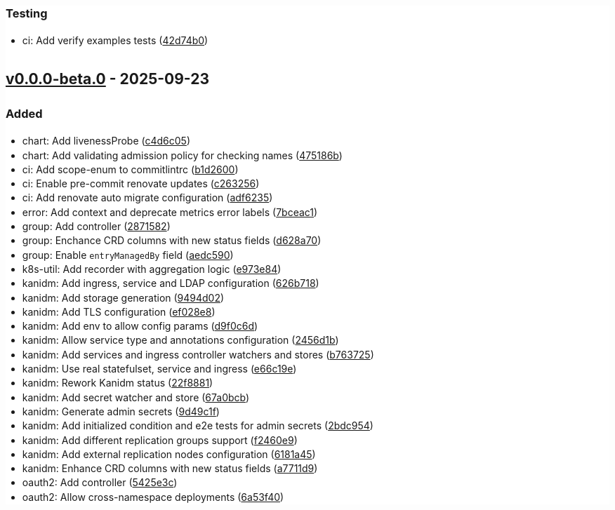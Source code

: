 ### Testing

- ci: Add verify examples tests ([42d74b0](https://github.com/pando85/kaniop/commit/42d74b0318f7d1e18a00f673cda5f9fed4faade1))

## [v0.0.0-beta.0](https://github.com/pando85/kaniop/tree/v0.0.0-beta.0) - 2025-09-23

### Added

- chart: Add livenessProbe ([c4d6c05](https://github.com/pando85/kaniop/commit/c4d6c05276b5b721230fd977ac22f4ba66068189))
- chart: Add validating admission policy for checking names ([475186b](https://github.com/pando85/kaniop/commit/475186be4536773aa40f2b10cfa940505c08e903))
- ci: Add scope-enum to commitlintrc ([b1d2600](https://github.com/pando85/kaniop/commit/b1d2600cc5326615e6075917d51953fdce7aae7f))
- ci: Enable pre-commit renovate updates ([c263256](https://github.com/pando85/kaniop/commit/c263256d1b0d667670e6d2163a84310ac39197ff))
- ci: Add renovate auto migrate configuration ([adf6235](https://github.com/pando85/kaniop/commit/adf62352219c541902490722f35a0c33df059784))
- error: Add context and deprecate metrics error labels ([7bceac1](https://github.com/pando85/kaniop/commit/7bceac116e6576bb453ce5451b90fe5116b50766))
- group: Add controller ([2871582](https://github.com/pando85/kaniop/commit/287158260da69cf7b96f64c74548e9a960279a6f))
- group: Enchance CRD columns with new status fields ([d628a70](https://github.com/pando85/kaniop/commit/d628a7005ec381f2a0216e4b8760bd352ccf56b6))
- group: Enable `entryManagedBy` field ([aedc590](https://github.com/pando85/kaniop/commit/aedc5907be495e88b92580bbb18600809ecd8d3b))
- k8s-util: Add recorder with aggregation logic ([e973e84](https://github.com/pando85/kaniop/commit/e973e84714846af616aa5f54616fd83a7cd4baf1))
- kanidm: Add ingress, service and LDAP configuration ([626b718](https://github.com/pando85/kaniop/commit/626b718696d71aeecfdf3d021d732e7b438747ad))
- kanidm: Add storage generation ([9494d02](https://github.com/pando85/kaniop/commit/9494d029f3cf447ca0edda7f5d549ca6aaeee7f4))
- kanidm: Add TLS configuration ([ef028e8](https://github.com/pando85/kaniop/commit/ef028e8f01fece90ab54a53eb7e69edb9d9c4d9a))
- kanidm: Add env to allow config params ([d9f0c6d](https://github.com/pando85/kaniop/commit/d9f0c6d09f5fe7c3abdfc7073b87cf111369d93d))
- kanidm: Allow service type and annotations configuration ([2456d1b](https://github.com/pando85/kaniop/commit/2456d1be922b36bd45f691bcd9c5e508b6bc0664))
- kanidm: Add services and ingress controller watchers and stores ([b763725](https://github.com/pando85/kaniop/commit/b76372515bfdbc94e115cc9eb0fe3e2a5e4254e2))
- kanidm: Use real statefulset, service and ingress ([e66c19e](https://github.com/pando85/kaniop/commit/e66c19e0b5ba32a605ebd1439cefc63964403d5b))
- kanidm: Rework Kanidm status ([22f8881](https://github.com/pando85/kaniop/commit/22f88814014912d8cdf26bc1832019349191611d))
- kanidm: Add secret watcher and store ([67a0bcb](https://github.com/pando85/kaniop/commit/67a0bcbb6a027fce4f551387327337c6caf2dddc))
- kanidm: Generate admin secrets ([9d49c1f](https://github.com/pando85/kaniop/commit/9d49c1f073526aca6d0b8a5c315c8f7481b5e56b))
- kanidm: Add initialized condition and e2e tests for admin secrets ([2bdc954](https://github.com/pando85/kaniop/commit/2bdc954d75aa80820bcde79a740ba7054701b813))
- kanidm: Add different replication groups support ([f2460e9](https://github.com/pando85/kaniop/commit/f2460e9b4f673f93c0e4b659827b87427ef19355))
- kanidm: Add external replication nodes configuration ([6181a45](https://github.com/pando85/kaniop/commit/6181a4550cfc700cfb7713be2a085efea100c9da))
- kanidm: Enhance CRD columns with new status fields ([a7711d9](https://github.com/pando85/kaniop/commit/a7711d94aff76cea51b9011a0db38673bcac950c))
- oauth2: Add controller ([5425e3c](https://github.com/pando85/kaniop/commit/5425e3c9d6e544ea97f6222450c2b7489304c68f))
- oauth2: Allow cross-namespace deployments ([6a53f40](https://github.com/pando85/kaniop/commit/6a53f4092f7ec792d09af9bcd12e2d007222f9d8))